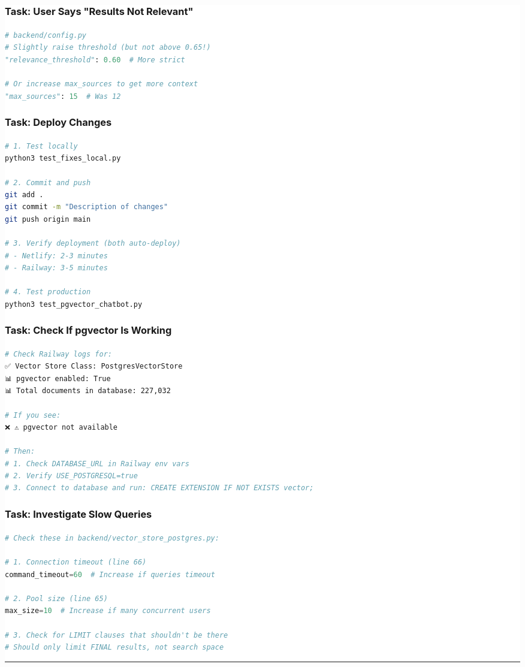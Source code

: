 ### Task: User Says "Results Not Relevant"

```python
# backend/config.py
# Slightly raise threshold (but not above 0.65!)
"relevance_threshold": 0.60  # More strict

# Or increase max_sources to get more context
"max_sources": 15  # Was 12
```

### Task: Deploy Changes

```bash
# 1. Test locally
python3 test_fixes_local.py

# 2. Commit and push
git add .
git commit -m "Description of changes"
git push origin main

# 3. Verify deployment (both auto-deploy)
# - Netlify: 2-3 minutes
# - Railway: 3-5 minutes

# 4. Test production
python3 test_pgvector_chatbot.py
```

### Task: Check If pgvector Is Working

```bash
# Check Railway logs for:
✅ Vector Store Class: PostgresVectorStore
📊 pgvector enabled: True
📊 Total documents in database: 227,032

# If you see:
❌ ⚠️ pgvector not available

# Then:
# 1. Check DATABASE_URL in Railway env vars
# 2. Verify USE_POSTGRESQL=true
# 3. Connect to database and run: CREATE EXTENSION IF NOT EXISTS vector;
```

### Task: Investigate Slow Queries

```python
# Check these in backend/vector_store_postgres.py:

# 1. Connection timeout (line 66)
command_timeout=60  # Increase if queries timeout

# 2. Pool size (line 65)
max_size=10  # Increase if many concurrent users

# 3. Check for LIMIT clauses that shouldn't be there
# Should only limit FINAL results, not search space
```

---